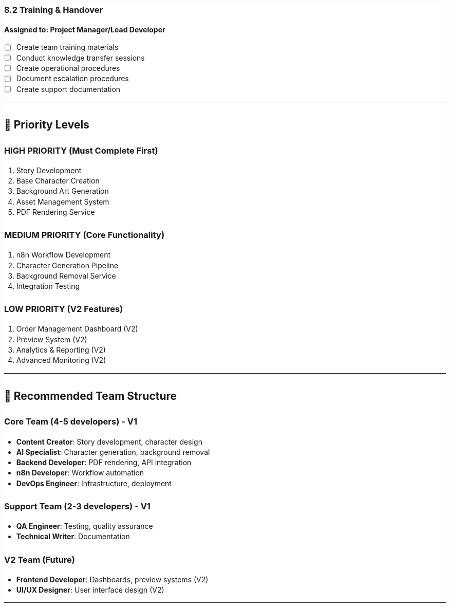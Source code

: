 ### **8.2 Training & Handover**
**Assigned to: Project Manager/Lead Developer**
- [ ] Create team training materials
- [ ] Conduct knowledge transfer sessions
- [ ] Create operational procedures
- [ ] Document escalation procedures
- [ ] Create support documentation

---

## 🎯 **Priority Levels**

### **HIGH PRIORITY (Must Complete First)**
1. Story Development
2. Base Character Creation
3. Background Art Generation
4. Asset Management System
5. PDF Rendering Service

### **MEDIUM PRIORITY (Core Functionality)**
1. n8n Workflow Development
2. Character Generation Pipeline
3. Background Removal Service
4. Integration Testing

### **LOW PRIORITY (V2 Features)**
1. Order Management Dashboard (V2)
2. Preview System (V2)
3. Analytics & Reporting (V2)
4. Advanced Monitoring (V2)

---

## 👥 **Recommended Team Structure**

### **Core Team (4-5 developers) - V1**
- **Content Creator**: Story development, character design
- **AI Specialist**: Character generation, background removal
- **Backend Developer**: PDF rendering, API integration
- **n8n Developer**: Workflow automation
- **DevOps Engineer**: Infrastructure, deployment

### **Support Team (2-3 developers) - V1**
- **QA Engineer**: Testing, quality assurance
- **Technical Writer**: Documentation

### **V2 Team (Future)**
- **Frontend Developer**: Dashboards, preview systems (V2)
- **UI/UX Designer**: User interface design (V2)

---